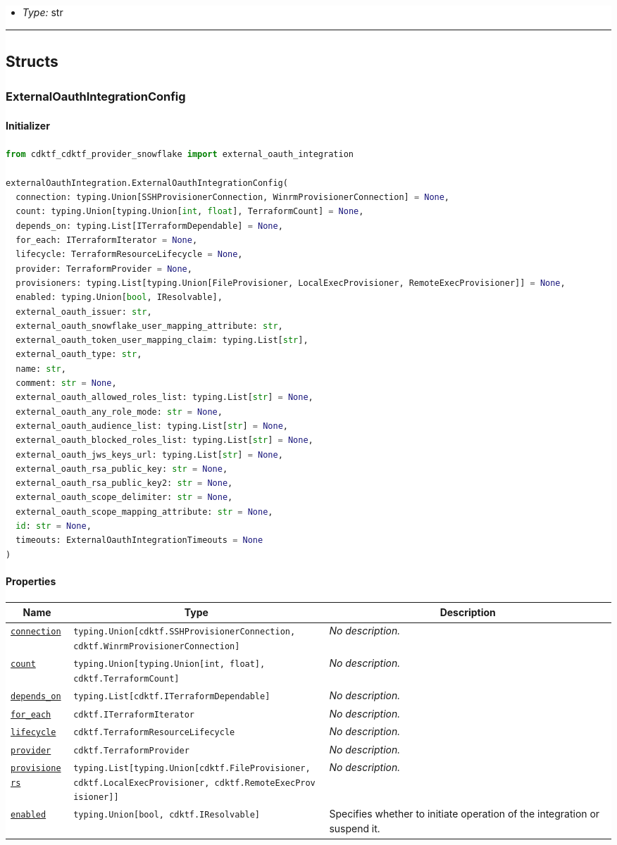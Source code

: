 - *Type:* str

---

## Structs <a name="Structs" id="Structs"></a>

### ExternalOauthIntegrationConfig <a name="ExternalOauthIntegrationConfig" id="@cdktf/provider-snowflake.externalOauthIntegration.ExternalOauthIntegrationConfig"></a>

#### Initializer <a name="Initializer" id="@cdktf/provider-snowflake.externalOauthIntegration.ExternalOauthIntegrationConfig.Initializer"></a>

```python
from cdktf_cdktf_provider_snowflake import external_oauth_integration

externalOauthIntegration.ExternalOauthIntegrationConfig(
  connection: typing.Union[SSHProvisionerConnection, WinrmProvisionerConnection] = None,
  count: typing.Union[typing.Union[int, float], TerraformCount] = None,
  depends_on: typing.List[ITerraformDependable] = None,
  for_each: ITerraformIterator = None,
  lifecycle: TerraformResourceLifecycle = None,
  provider: TerraformProvider = None,
  provisioners: typing.List[typing.Union[FileProvisioner, LocalExecProvisioner, RemoteExecProvisioner]] = None,
  enabled: typing.Union[bool, IResolvable],
  external_oauth_issuer: str,
  external_oauth_snowflake_user_mapping_attribute: str,
  external_oauth_token_user_mapping_claim: typing.List[str],
  external_oauth_type: str,
  name: str,
  comment: str = None,
  external_oauth_allowed_roles_list: typing.List[str] = None,
  external_oauth_any_role_mode: str = None,
  external_oauth_audience_list: typing.List[str] = None,
  external_oauth_blocked_roles_list: typing.List[str] = None,
  external_oauth_jws_keys_url: typing.List[str] = None,
  external_oauth_rsa_public_key: str = None,
  external_oauth_rsa_public_key2: str = None,
  external_oauth_scope_delimiter: str = None,
  external_oauth_scope_mapping_attribute: str = None,
  id: str = None,
  timeouts: ExternalOauthIntegrationTimeouts = None
)
```

#### Properties <a name="Properties" id="Properties"></a>

| **Name** | **Type** | **Description** |
| --- | --- | --- |
| <code><a href="#@cdktf/provider-snowflake.externalOauthIntegration.ExternalOauthIntegrationConfig.property.connection">connection</a></code> | <code>typing.Union[cdktf.SSHProvisionerConnection, cdktf.WinrmProvisionerConnection]</code> | *No description.* |
| <code><a href="#@cdktf/provider-snowflake.externalOauthIntegration.ExternalOauthIntegrationConfig.property.count">count</a></code> | <code>typing.Union[typing.Union[int, float], cdktf.TerraformCount]</code> | *No description.* |
| <code><a href="#@cdktf/provider-snowflake.externalOauthIntegration.ExternalOauthIntegrationConfig.property.dependsOn">depends_on</a></code> | <code>typing.List[cdktf.ITerraformDependable]</code> | *No description.* |
| <code><a href="#@cdktf/provider-snowflake.externalOauthIntegration.ExternalOauthIntegrationConfig.property.forEach">for_each</a></code> | <code>cdktf.ITerraformIterator</code> | *No description.* |
| <code><a href="#@cdktf/provider-snowflake.externalOauthIntegration.ExternalOauthIntegrationConfig.property.lifecycle">lifecycle</a></code> | <code>cdktf.TerraformResourceLifecycle</code> | *No description.* |
| <code><a href="#@cdktf/provider-snowflake.externalOauthIntegration.ExternalOauthIntegrationConfig.property.provider">provider</a></code> | <code>cdktf.TerraformProvider</code> | *No description.* |
| <code><a href="#@cdktf/provider-snowflake.externalOauthIntegration.ExternalOauthIntegrationConfig.property.provisioners">provisioners</a></code> | <code>typing.List[typing.Union[cdktf.FileProvisioner, cdktf.LocalExecProvisioner, cdktf.RemoteExecProvisioner]]</code> | *No description.* |
| <code><a href="#@cdktf/provider-snowflake.externalOauthIntegration.ExternalOauthIntegrationConfig.property.enabled">enabled</a></code> | <code>typing.Union[bool, cdktf.IResolvable]</code> | Specifies whether to initiate operation of the integration or suspend it. |